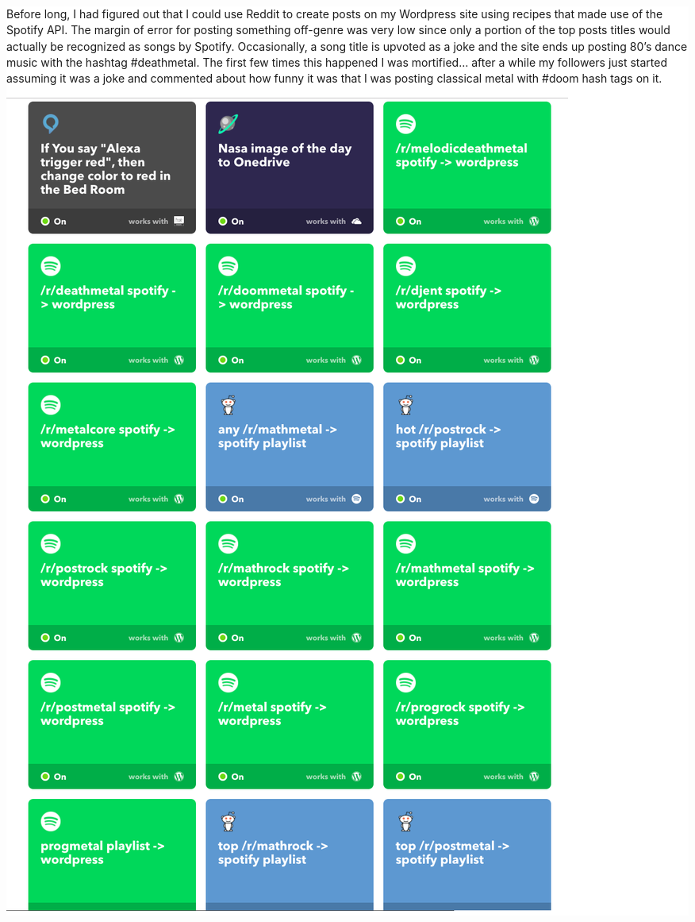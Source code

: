 <p>Before long, I had figured out that I could use Reddit to create posts on my Wordpress site using recipes that made use of the Spotify API. The margin of error for posting something off-genre was very low since only a portion of the top posts titles would actually be recognized as songs by Spotify. Occasionally, a song title is upvoted as a joke and the site ends up posting 80’s dance music with the hashtag #deathmetal. The first few times this happened I was mortified… after a while my followers just started assuming it was a joke and commented about how funny it was that I was posting classical metal with #doom hash tags on it.</p>

<img src="/images/programatic-content-creation/33-ifttt.png">
